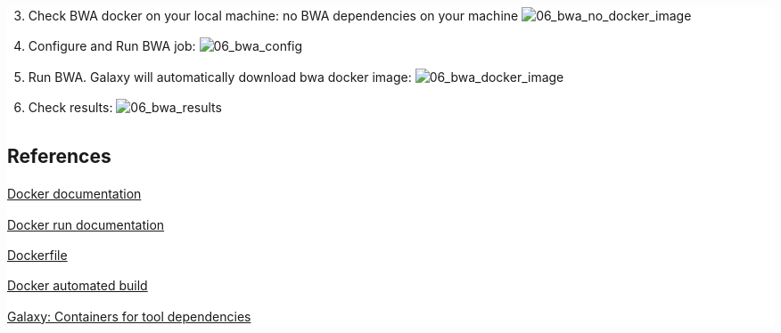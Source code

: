 3. Check BWA docker on your local machine: no BWA dependencies on your machine
   ![06_bwa_no_docker_image]({{site.url}}/images/06_bwa_no_docker_image.png)

4. Configure and Run BWA job:
   ![06_bwa_config]({{site.url}}/images/06_bwa_config.png)

5. Run BWA. Galaxy will automatically download bwa docker image:
   ![06_bwa_docker_image]({{site.url}}/images/06_bwa_docker_image.png)

6. Check results:
   ![06_bwa_results]({{site.url}}/images/06_bwa_results.png)


## References

[Docker documentation](https://docs.docker.com/)

[Docker run documentation](https://docs.docker.com/engine/reference/run/)

[Dockerfile](https://docs.docker.com/engine/reference/builder/)

[Docker automated build](https://docs.docker.com/docker-hub/builds/#create-an-automated-build)

[Galaxy: Containers for tool dependencies](https://docs.galaxyproject.org/en/latest/admin/special_topics/mulled_containers.html)


